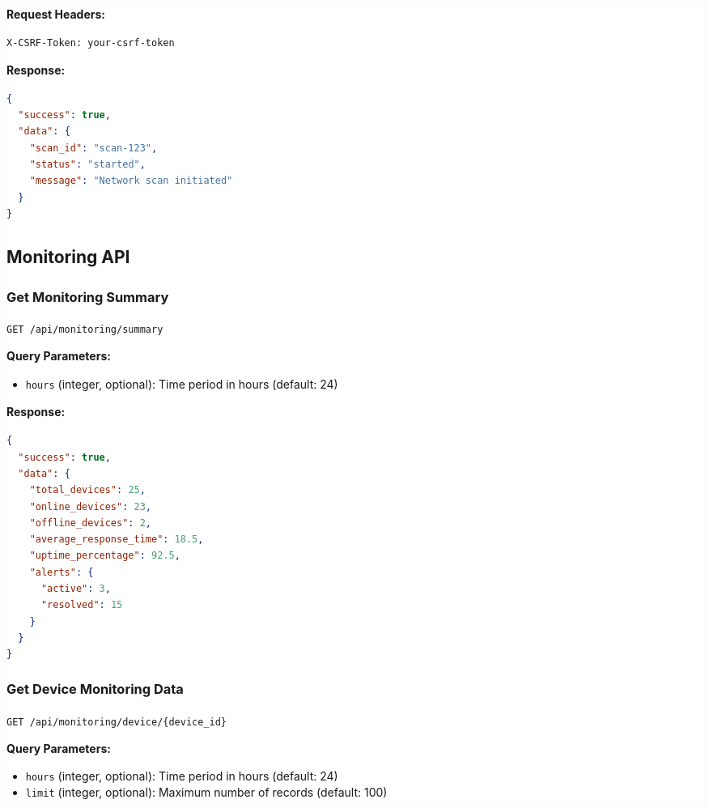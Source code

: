 **Request Headers:**
```
X-CSRF-Token: your-csrf-token
```

**Response:**
```json
{
  "success": true,
  "data": {
    "scan_id": "scan-123",
    "status": "started",
    "message": "Network scan initiated"
  }
}
```

## Monitoring API

### Get Monitoring Summary

```http
GET /api/monitoring/summary
```

**Query Parameters:**
- `hours` (integer, optional): Time period in hours (default: 24)

**Response:**
```json
{
  "success": true,
  "data": {
    "total_devices": 25,
    "online_devices": 23,
    "offline_devices": 2,
    "average_response_time": 18.5,
    "uptime_percentage": 92.5,
    "alerts": {
      "active": 3,
      "resolved": 15
    }
  }
}
```

### Get Device Monitoring Data

```http
GET /api/monitoring/device/{device_id}
```

**Query Parameters:**
- `hours` (integer, optional): Time period in hours (default: 24)
- `limit` (integer, optional): Maximum number of records (default: 100)
